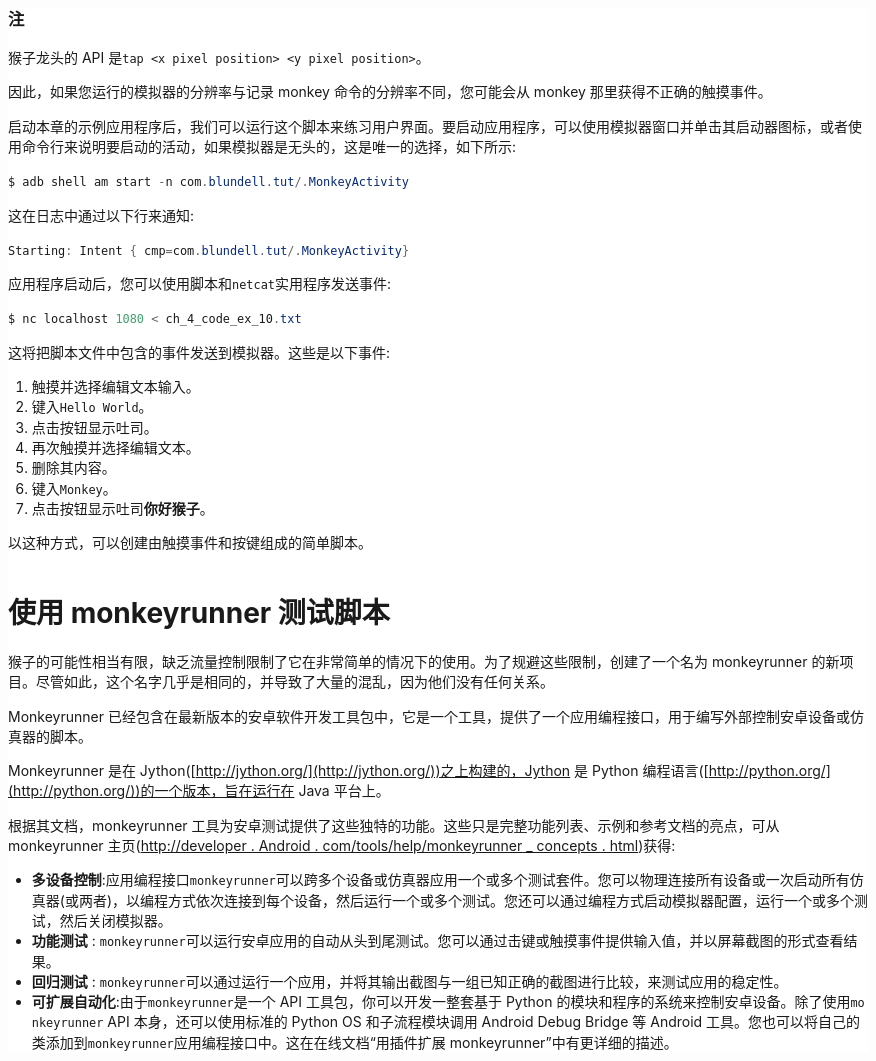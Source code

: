 ### 注

猴子龙头的 API 是`tap <x pixel position> <y pixel position>`。

因此，如果您运行的模拟器的分辨率与记录 monkey 命令的分辨率不同，您可能会从 monkey 那里获得不正确的触摸事件。

启动本章的示例应用程序后，我们可以运行这个脚本来练习用户界面。要启动应用程序，可以使用模拟器窗口并单击其启动器图标，或者使用命令行来说明要启动的活动，如果模拟器是无头的，这是唯一的选择，如下所示:

```java
$ adb shell am start -n com.blundell.tut/.MonkeyActivity

```

这在日志中通过以下行来通知:

```java
Starting: Intent { cmp=com.blundell.tut/.MonkeyActivity}

```

应用程序启动后，您可以使用脚本和`netcat`实用程序发送事件:

```java
$ nc localhost 1080 < ch_4_code_ex_10.txt

```

这将把脚本文件中包含的事件发送到模拟器。这些是以下事件:

1.  触摸并选择编辑文本输入。
2.  键入`Hello World`。
3.  点击按钮显示吐司。
4.  再次触摸并选择编辑文本。
5.  删除其内容。
6.  键入`Monkey`。
7.  点击按钮显示吐司**你好猴子**。

以这种方式，可以创建由触摸事件和按键组成的简单脚本。

# 使用 monkeyrunner 测试脚本

猴子的可能性相当有限，缺乏流量控制限制了它在非常简单的情况下的使用。为了规避这些限制，创建了一个名为 monkeyrunner 的新项目。尽管如此，这个名字几乎是相同的，并导致了大量的混乱，因为他们没有任何关系。

Monkeyrunner 已经包含在最新版本的安卓软件开发工具包中，它是一个工具，提供了一个应用编程接口，用于编写外部控制安卓设备或仿真器的脚本。

Monkeyrunner 是在 Jython([http://jython.org/](http://jython.org/))之上构建的，Jython 是 Python 编程语言([http://python.org/](http://python.org/))的一个版本，旨在运行在 Java 平台上。

根据其文档，monkeyrunner 工具为安卓测试提供了这些独特的功能。这些只是完整功能列表、示例和参考文档的亮点，可从 monkeyrunner 主页([http://developer . Android . com/tools/help/monkeyrunner _ concepts . html](http://developer.android.com/tools/help/monkeyrunner_concepts.html))获得:

*   **多设备控制**:应用编程接口`monkeyrunner`可以跨多个设备或仿真器应用一个或多个测试套件。您可以物理连接所有设备或一次启动所有仿真器(或两者)，以编程方式依次连接到每个设备，然后运行一个或多个测试。您还可以通过编程方式启动模拟器配置，运行一个或多个测试，然后关闭模拟器。
*   **功能测试** : `monkeyrunner`可以运行安卓应用的自动从头到尾测试。您可以通过击键或触摸事件提供输入值，并以屏幕截图的形式查看结果。
*   **回归测试** : `monkeyrunner`可以通过运行一个应用，并将其输出截图与一组已知正确的截图进行比较，来测试应用的稳定性。
*   **可扩展自动化**:由于`monkeyrunner`是一个 API 工具包，你可以开发一整套基于 Python 的模块和程序的系统来控制安卓设备。除了使用`monkeyrunner` API 本身，还可以使用标准的 Python OS 和子流程模块调用 Android Debug Bridge 等 Android 工具。您也可以将自己的类添加到`monkeyrunner`应用编程接口中。这在在线文档“用插件扩展 monkeyrunner”中有更详细的描述。
